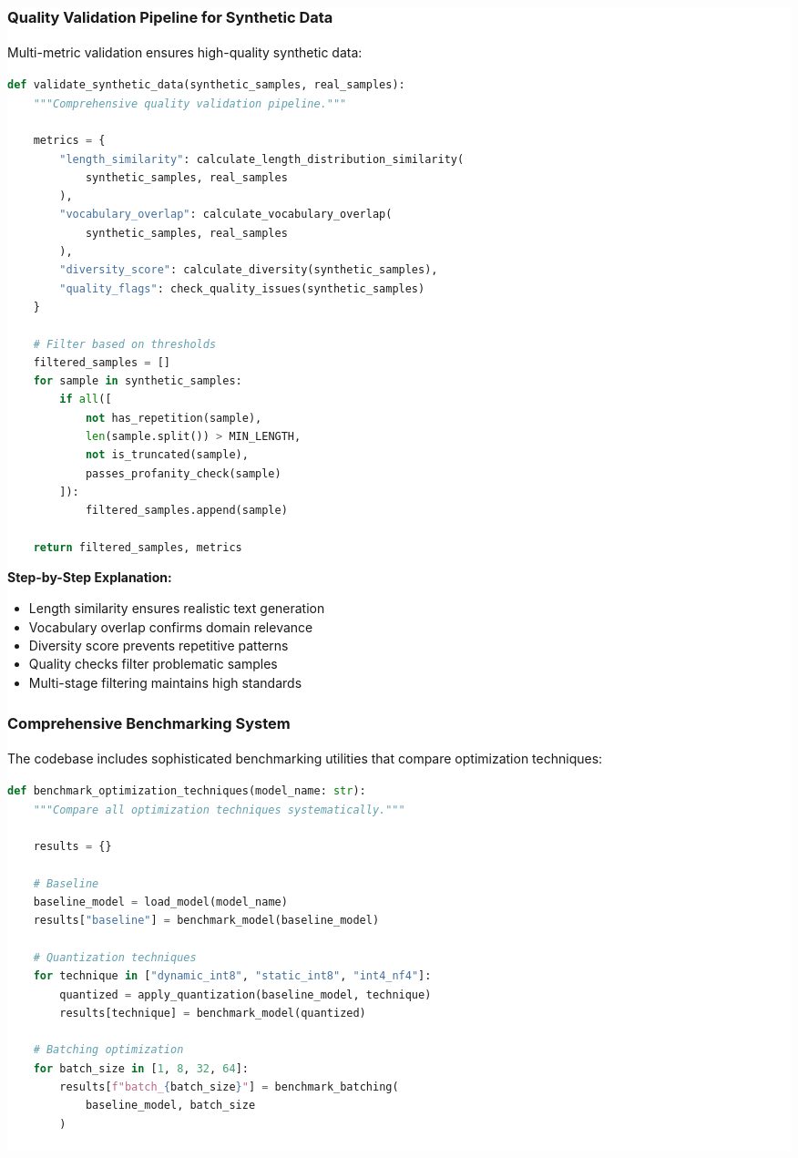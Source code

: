 ### Quality Validation Pipeline for Synthetic Data

Multi-metric validation ensures high-quality synthetic data:

```python
def validate_synthetic_data(synthetic_samples, real_samples):
    """Comprehensive quality validation pipeline."""
    
    metrics = {
        "length_similarity": calculate_length_distribution_similarity(
            synthetic_samples, real_samples
        ),
        "vocabulary_overlap": calculate_vocabulary_overlap(
            synthetic_samples, real_samples
        ),
        "diversity_score": calculate_diversity(synthetic_samples),
        "quality_flags": check_quality_issues(synthetic_samples)
    }
    
    # Filter based on thresholds
    filtered_samples = []
    for sample in synthetic_samples:
        if all([
            not has_repetition(sample),
            len(sample.split()) > MIN_LENGTH,
            not is_truncated(sample),
            passes_profanity_check(sample)
        ]):
            filtered_samples.append(sample)
    
    return filtered_samples, metrics
```

**Step-by-Step Explanation:**
- Length similarity ensures realistic text generation
- Vocabulary overlap confirms domain relevance
- Diversity score prevents repetitive patterns
- Quality checks filter problematic samples
- Multi-stage filtering maintains high standards

### Comprehensive Benchmarking System

The codebase includes sophisticated benchmarking utilities that compare optimization techniques:

```python
def benchmark_optimization_techniques(model_name: str):
    """Compare all optimization techniques systematically."""
    
    results = {}
    
    # Baseline
    baseline_model = load_model(model_name)
    results["baseline"] = benchmark_model(baseline_model)
    
    # Quantization techniques
    for technique in ["dynamic_int8", "static_int8", "int4_nf4"]:
        quantized = apply_quantization(baseline_model, technique)
        results[technique] = benchmark_model(quantized)
    
    # Batching optimization
    for batch_size in [1, 8, 32, 64]:
        results[f"batch_{batch_size}"] = benchmark_batching(
            baseline_model, batch_size
        )
    
```
